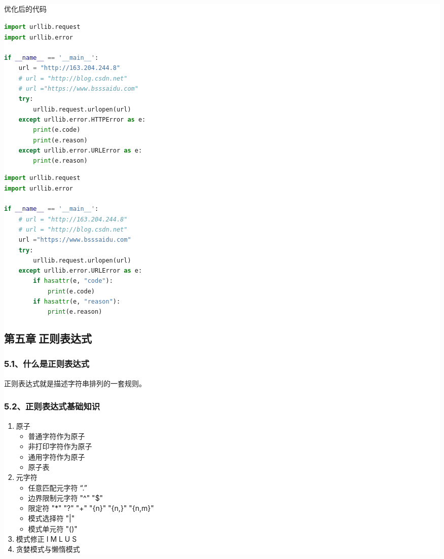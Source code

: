 优化后的代码

~~~python
import urllib.request
import urllib.error

if __name__ == '__main__':
    url = "http://163.204.244.8"
    # url = "http://blog.csdn.net"
    # url ="https://www.bsssaidu.com"
    try:
        urllib.request.urlopen(url)
    except urllib.error.HTTPError as e:
        print(e.code)
        print(e.reason)
    except urllib.error.URLError as e:
        print(e.reason)
~~~

~~~python
import urllib.request
import urllib.error

if __name__ == '__main__':
    # url = "http://163.204.244.8"
    # url = "http://blog.csdn.net"
    url ="https://www.bsssaidu.com"
    try:
        urllib.request.urlopen(url)
    except urllib.error.URLError as e:
        if hasattr(e, "code"):
            print(e.code)
        if hasattr(e, "reason"):
            print(e.reason)
~~~

## 第五章 正则表达式

### 5.1、什么是正则表达式

正则表达式就是描述字符串排列的一套规则。

### 5.2、正则表达式基础知识

1. 原子
   - 普通字符作为原子
   - 非打印字符作为原子
   - 通用字符作为原子
   - 原子表
2. 元字符
   - 任意匹配元字符 “.”
   - 边界限制元字符   "^"  "$"
   - 限定符 "*" "?" "+" "{n}" "{n,}" "{n,m}"
   - 模式选择符  "|"
   - 模式单元符  "()"
3. 模式修正 I M L U S
4. 贪婪模式与懒惰模式
